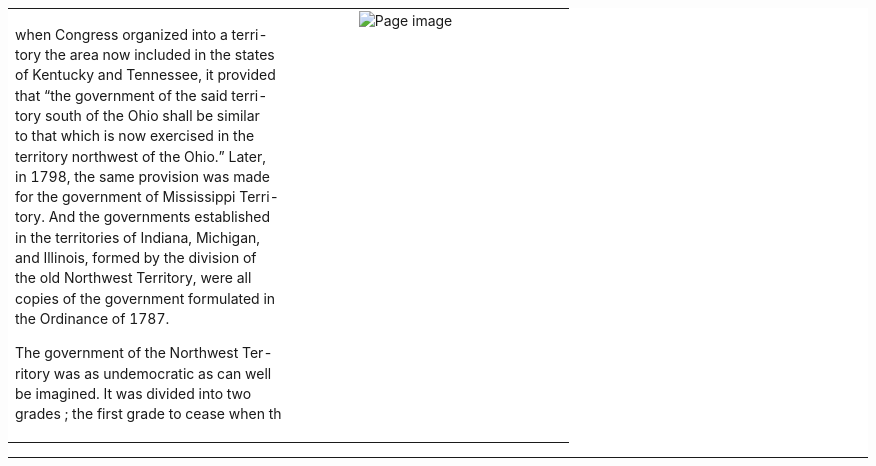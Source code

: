<table style="width: 100%;"><tr><td style="width: 50%">

  
when Congress organized into a terri-  
tory the area now included in the states  
of Kentucky and Tennessee, it provided  
that “the government of the said terri-  
tory south of the Ohio shall be similar  
to that which is now exercised in the  
territory northwest of the Ohio.” Later,  
in 1798, the same provision was made  
for the government of Mississippi Terri-  
tory. And the governments established  
in the territories of Indiana, Michigan,  
and Illinois, formed by the division of  
the old Northwest Territory, were all  
copies of the government formulated in  
the Ordinance of 1787.  
  
The government of the Northwest Ter-  
ritory was as undemocratic as can well  
be imagined. It was divided into two  
grades ; the first grade to cease when th
</td><td style="width: 50%; max-height: 75%; margin: auto; display: block;">
<img alt="Page image" src="https://iiif.archive.org/image/iiif/2/sim_atlantic_1898-12_82_494%2Fsim_atlantic_1898-12_82_494_jp2.zip%2Fsim_atlantic_1898-12_82_494_jp2%2Fsim_atlantic_1898-12_82_494_0015.jp2/pct:15.424528301886792,38.88213851761847,35.235849056603776,29.647630619684083/,600/0/default.jpg"/>
</td>
</tr></table>

---

